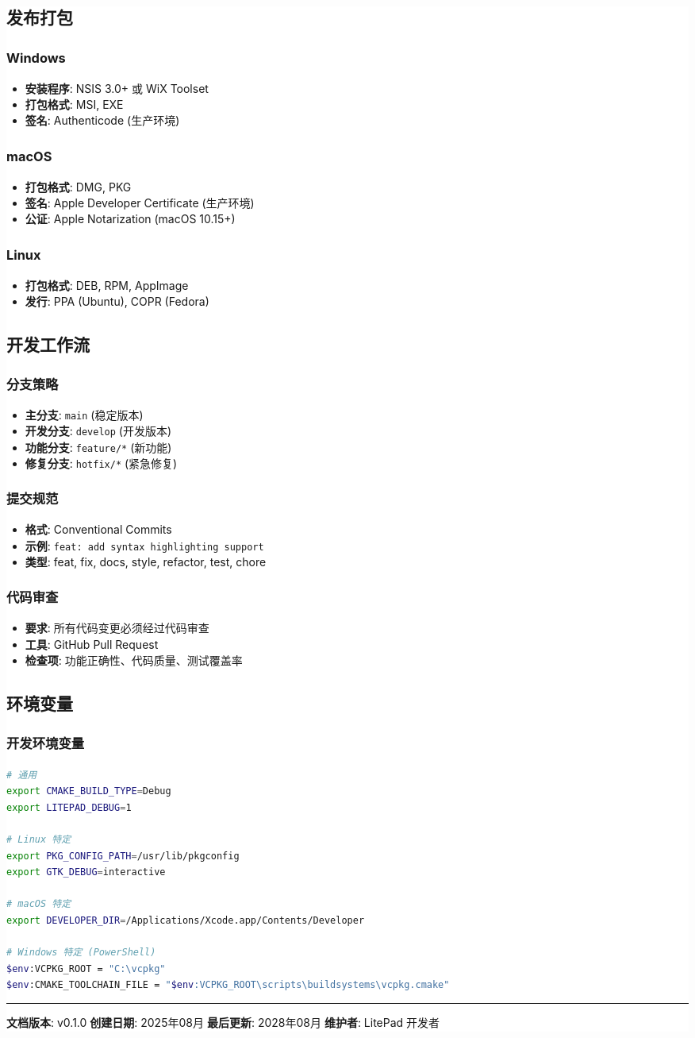 ## 发布打包

### Windows
- **安装程序**: NSIS 3.0+ 或 WiX Toolset
- **打包格式**: MSI, EXE
- **签名**: Authenticode (生产环境)

### macOS
- **打包格式**: DMG, PKG
- **签名**: Apple Developer Certificate (生产环境)
- **公证**: Apple Notarization (macOS 10.15+)

### Linux
- **打包格式**: DEB, RPM, AppImage
- **发行**: PPA (Ubuntu), COPR (Fedora)

## 开发工作流

### 分支策略
- **主分支**: `main` (稳定版本)
- **开发分支**: `develop` (开发版本)
- **功能分支**: `feature/*` (新功能)
- **修复分支**: `hotfix/*` (紧急修复)

### 提交规范
- **格式**: Conventional Commits
- **示例**: `feat: add syntax highlighting support`
- **类型**: feat, fix, docs, style, refactor, test, chore

### 代码审查
- **要求**: 所有代码变更必须经过代码审查
- **工具**: GitHub Pull Request
- **检查项**: 功能正确性、代码质量、测试覆盖率

## 环境变量

### 开发环境变量
```bash
# 通用
export CMAKE_BUILD_TYPE=Debug
export LITEPAD_DEBUG=1

# Linux 特定
export PKG_CONFIG_PATH=/usr/lib/pkgconfig
export GTK_DEBUG=interactive

# macOS 特定  
export DEVELOPER_DIR=/Applications/Xcode.app/Contents/Developer

# Windows 特定 (PowerShell)
$env:VCPKG_ROOT = "C:\vcpkg"
$env:CMAKE_TOOLCHAIN_FILE = "$env:VCPKG_ROOT\scripts\buildsystems\vcpkg.cmake"
```

---

**文档版本**: v0.1.0
**创建日期**: 2025年08月 
**最后更新**: 2028年08月
**维护者**: LitePad 开发者
